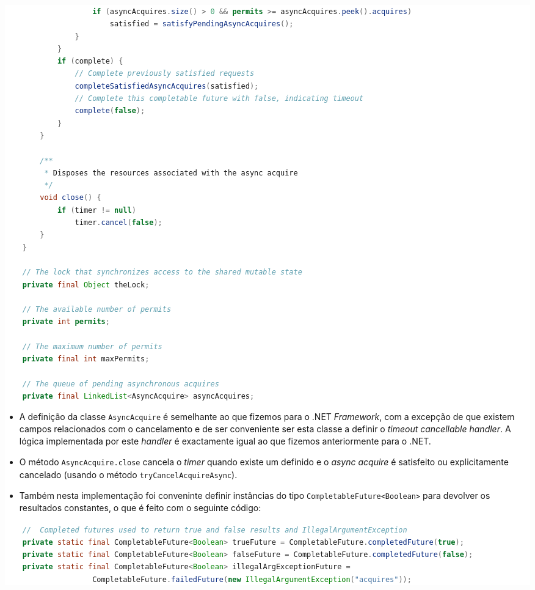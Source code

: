 ```Java
					if (asyncAcquires.size() > 0 && permits >= asyncAcquires.peek().acquires)
						satisfied = satisfyPendingAsyncAcquires();
				}
			}
			if (complete) {
				// Complete previously satisfied requests
				completeSatisfiedAsyncAcquires(satisfied);
				// Complete this completable future with false, indicating timeout
				complete(false);
			}
		}

		/**
		 * Disposes the resources associated with the async acquire
		 */
		void close() {
			if (timer != null)
				timer.cancel(false);
		}
	} 
	
	// The lock that synchronizes access to the shared mutable state
 	private final Object theLock;

	// The available number of permits	
	private int permits;

	// The maximum number of permits
	private final int maxPermits;

	// The queue of pending asynchronous acquires
	private final LinkedList<AsyncAcquire> asyncAcquires;
```

- A definição da classe `AsyncAcquire` é semelhante ao que fizemos para o .NET _Framework_, com a excepção de que existem campos relacionados com o cancelamento e de ser conveniente ser esta classe a definir o _timeout cancellable handler_. A lógica implementada por este _handler_ é exactamente igual ao que fizemos anteriormente para o .NET.

- O método `AsyncAcquire.close` cancela o _timer_ quando existe um definido e o _async acquire_ é satisfeito ou explicitamente cancelado (usando o método `tryCancelAcquireAsync`).

- Também nesta implementação foi conveninte definir instâncias do tipo `CompletableFuture<Boolean>` para devolver os resultados constantes, o que é feito com o seguinte código:

```Java
	//  Completed futures used to return true and false results and IllegalArgumentException
    private static final CompletableFuture<Boolean> trueFuture = CompletableFuture.completedFuture(true);
	private static final CompletableFuture<Boolean> falseFuture = CompletableFuture.completedFuture(false);
	private static final CompletableFuture<Boolean> illegalArgExceptionFuture =
			 		CompletableFuture.failedFuture(new IllegalArgumentException("acquires"));

```
